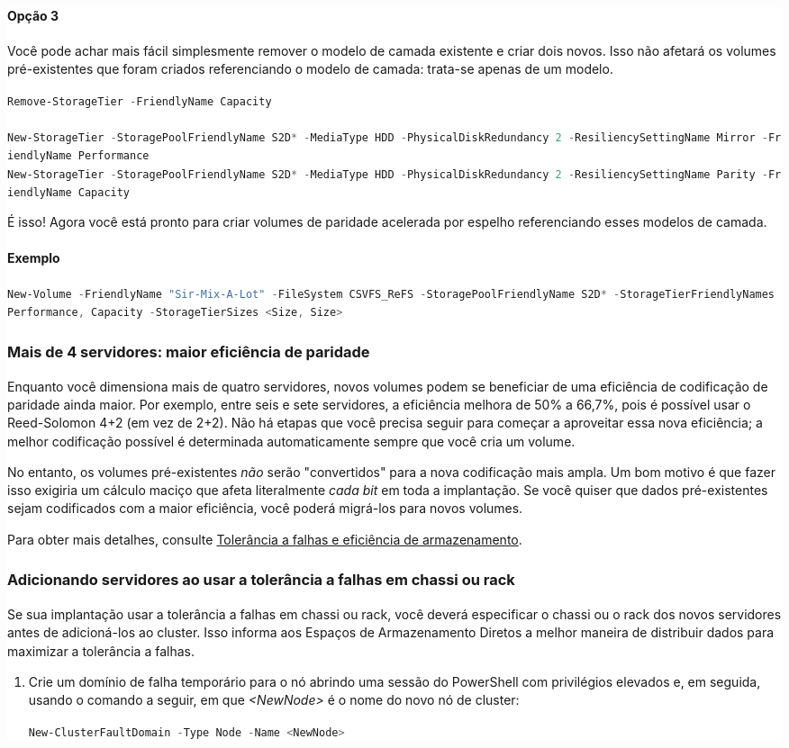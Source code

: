 #### <a name="option-3"></a>Opção 3

Você pode achar mais fácil simplesmente remover o modelo de camada existente e criar dois novos. Isso não afetará os volumes pré-existentes que foram criados referenciando o modelo de camada: trata-se apenas de um modelo.

```PowerShell
Remove-StorageTier -FriendlyName Capacity

New-StorageTier -StoragePoolFriendlyName S2D* -MediaType HDD -PhysicalDiskRedundancy 2 -ResiliencySettingName Mirror -FriendlyName Performance
New-StorageTier -StoragePoolFriendlyName S2D* -MediaType HDD -PhysicalDiskRedundancy 2 -ResiliencySettingName Parity -FriendlyName Capacity
```

É isso! Agora você está pronto para criar volumes de paridade acelerada por espelho referenciando esses modelos de camada.

#### <a name="example"></a>Exemplo

```PowerShell
New-Volume -FriendlyName "Sir-Mix-A-Lot" -FileSystem CSVFS_ReFS -StoragePoolFriendlyName S2D* -StorageTierFriendlyNames Performance, Capacity -StorageTierSizes <Size, Size> 
```

### <a name="beyond-4-servers-greater-parity-efficiency"></a>Mais de 4 servidores: maior eficiência de paridade

Enquanto você dimensiona mais de quatro servidores, novos volumes podem se beneficiar de uma eficiência de codificação de paridade ainda maior. Por exemplo, entre seis e sete servidores, a eficiência melhora de 50% a 66,7%, pois é possível usar o Reed-Solomon 4+2 (em vez de 2+2). Não há etapas que você precisa seguir para começar a aproveitar essa nova eficiência; a melhor codificação possível é determinada automaticamente sempre que você cria um volume.

No entanto, os volumes pré-existentes *não* serão "convertidos" para a nova codificação mais ampla. Um bom motivo é que fazer isso exigiria um cálculo maciço que afeta literalmente *cada bit* em toda a implantação. Se você quiser que dados pré-existentes sejam codificados com a maior eficiência, você poderá migrá-los para novos volumes.

Para obter mais detalhes, consulte [Tolerância a falhas e eficiência de armazenamento](storage-spaces-fault-tolerance.md).

### <a name="adding-servers-when-using-chassis-or-rack-fault-tolerance"></a>Adicionando servidores ao usar a tolerância a falhas em chassi ou rack

Se sua implantação usar a tolerância a falhas em chassi ou rack, você deverá especificar o chassi ou o rack dos novos servidores antes de adicioná-los ao cluster. Isso informa aos Espaços de Armazenamento Diretos a melhor maneira de distribuir dados para maximizar a tolerância a falhas.

1. Crie um domínio de falha temporário para o nó abrindo uma sessão do PowerShell com privilégios elevados e, em seguida, usando o comando a seguir, em que *\<NewNode>* é o nome do novo nó de cluster:

   ```PowerShell
   New-ClusterFaultDomain -Type Node -Name <NewNode> 
   ```
